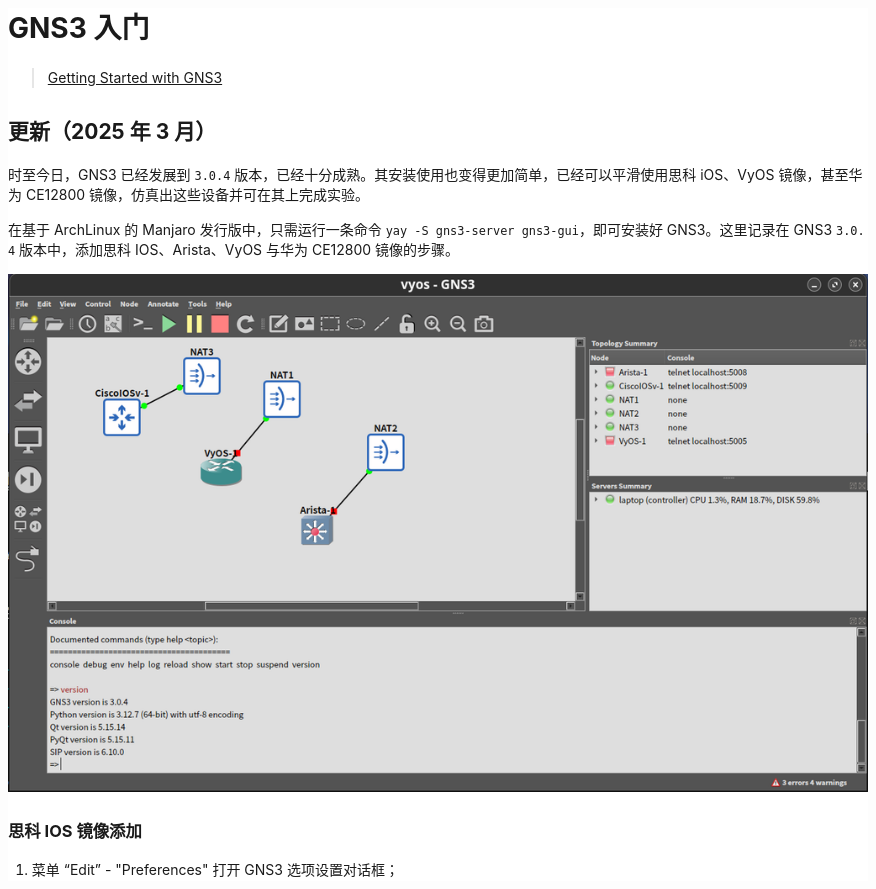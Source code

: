 # GNS3 入门




> [Getting Started with GNS3](https://docs.gns3.com/docs/)




## 更新（2025 年 3 月）

时至今日，GNS3 已经发展到 `3.0.4` 版本，已经十分成熟。其安装使用也变得更加简单，已经可以平滑使用思科 iOS、VyOS 镜像，甚至华为 CE12800 镜像，仿真出这些设备并可在其上完成实验。


在基于 ArchLinux 的 Manjaro 发行版中，只需运行一条命令 `yay -S gns3-server gns3-gui`，即可安装好 GNS3。这里记录在 GNS3 `3.0.4` 版本中，添加思科 IOS、Arista、VyOS 与华为 CE12800 镜像的步骤。



![GNS3 下运行思科、华为、Arista 与 VyOS](images/GNS3-for-Ansible.png)


### 思科 IOS 镜像添加


1. 菜单 “Edit” - "Preferences" 打开 GNS3 选项设置对话框；
